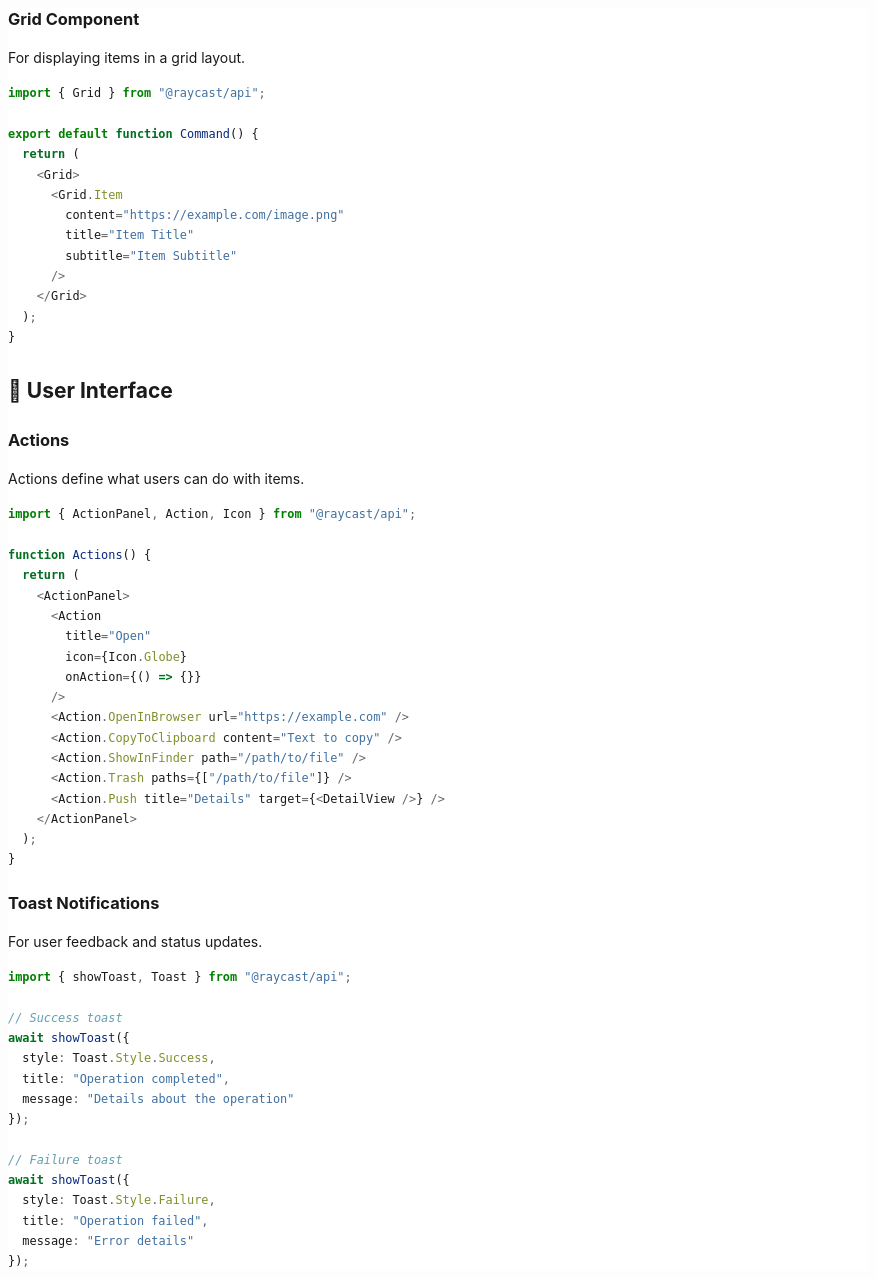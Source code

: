 ### Grid Component
For displaying items in a grid layout.

```typescript
import { Grid } from "@raycast/api";

export default function Command() {
  return (
    <Grid>
      <Grid.Item
        content="https://example.com/image.png"
        title="Item Title"
        subtitle="Item Subtitle"
      />
    </Grid>
  );
}
```

## 🎨 User Interface

### Actions
Actions define what users can do with items.

```typescript
import { ActionPanel, Action, Icon } from "@raycast/api";

function Actions() {
  return (
    <ActionPanel>
      <Action
        title="Open"
        icon={Icon.Globe}
        onAction={() => {}}
      />
      <Action.OpenInBrowser url="https://example.com" />
      <Action.CopyToClipboard content="Text to copy" />
      <Action.ShowInFinder path="/path/to/file" />
      <Action.Trash paths={["/path/to/file"]} />
      <Action.Push title="Details" target={<DetailView />} />
    </ActionPanel>
  );
}
```

### Toast Notifications
For user feedback and status updates.

```typescript
import { showToast, Toast } from "@raycast/api";

// Success toast
await showToast({
  style: Toast.Style.Success,
  title: "Operation completed",
  message: "Details about the operation"
});

// Failure toast
await showToast({
  style: Toast.Style.Failure,
  title: "Operation failed",
  message: "Error details"
});
```